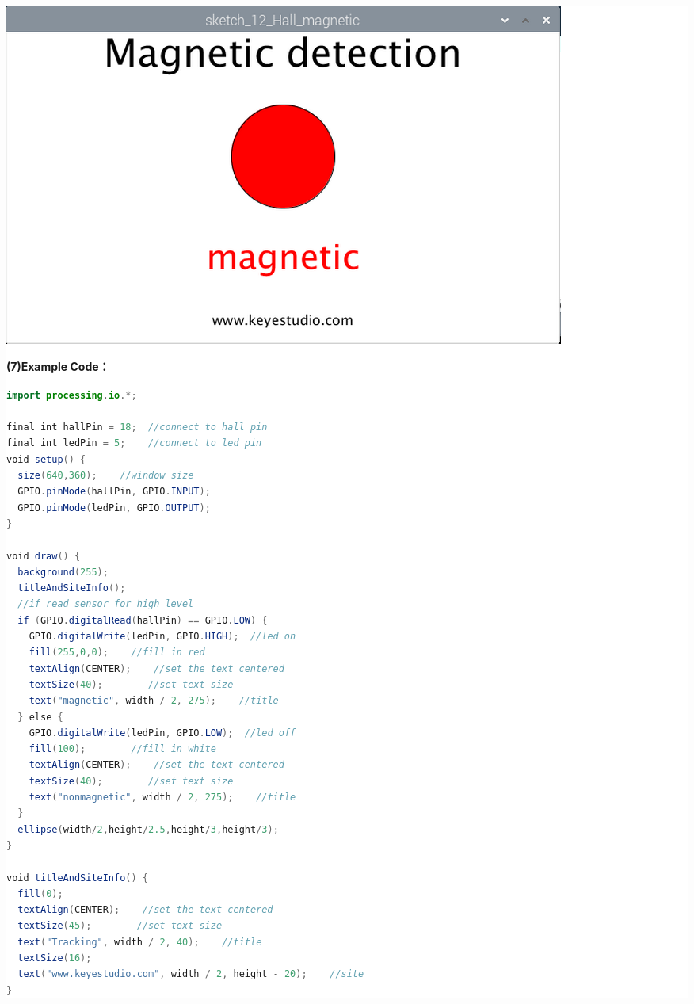 ![](media/5ff1823a05bde2c0cad89999466fb82e-1697687610948-79.png)

**(7)Example Code：**

```java
import processing.io.*;

final int hallPin = 18;  //connect to hall pin
final int ledPin = 5;    //connect to led pin
void setup() {
  size(640,360);    //window size
  GPIO.pinMode(hallPin, GPIO.INPUT); 
  GPIO.pinMode(ledPin, GPIO.OUTPUT);
}

void draw() {
  background(255);
  titleAndSiteInfo();
  //if read sensor for high level
  if (GPIO.digitalRead(hallPin) == GPIO.LOW) {
    GPIO.digitalWrite(ledPin, GPIO.HIGH);  //led on
    fill(255,0,0);    //fill in red
    textAlign(CENTER);    //set the text centered
    textSize(40);        //set text size
    text("magnetic", width / 2, 275);    //title
  } else {
    GPIO.digitalWrite(ledPin, GPIO.LOW);  //led off
    fill(100);        //fill in white
    textAlign(CENTER);    //set the text centered
    textSize(40);        //set text size
    text("nonmagnetic", width / 2, 275);    //title
  }
  ellipse(width/2,height/2.5,height/3,height/3);
}

void titleAndSiteInfo() {
  fill(0);
  textAlign(CENTER);    //set the text centered
  textSize(45);        //set text size
  text("Tracking", width / 2, 40);    //title
  textSize(16);
  text("www.keyestudio.com", width / 2, height - 20);    //site
}
```
